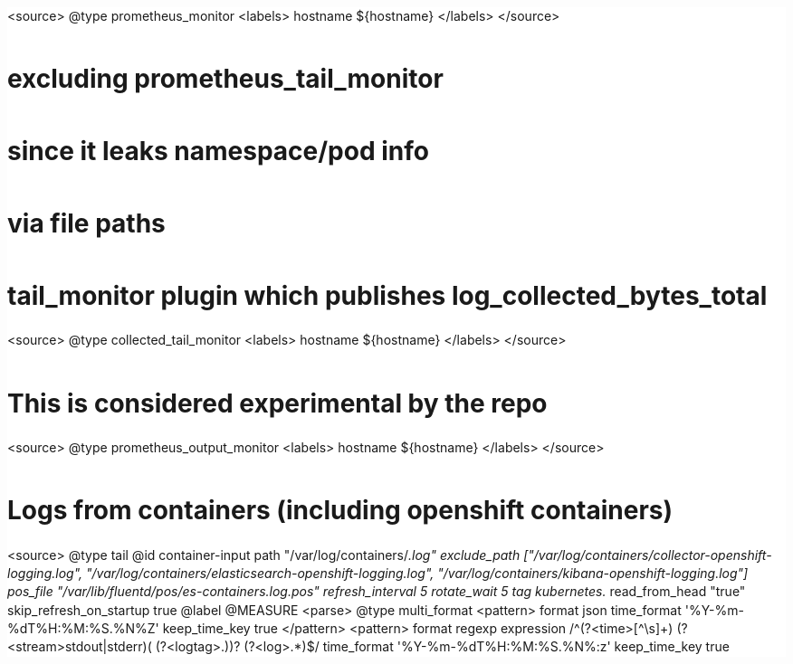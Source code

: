 &lt;source&gt;
  @type prometheus_monitor
  &lt;labels&gt;
    hostname ${hostname}
  &lt;/labels&gt;
&lt;/source&gt;

# excluding prometheus_tail_monitor
# since it leaks namespace/pod info
# via file paths

# tail_monitor plugin which publishes log_collected_bytes_total
&lt;source&gt;
  @type collected_tail_monitor
  &lt;labels&gt;
    hostname ${hostname}
  &lt;/labels&gt;
&lt;/source&gt;

# This is considered experimental by the repo
&lt;source&gt;
  @type prometheus_output_monitor
  &lt;labels&gt;
    hostname ${hostname}
  &lt;/labels&gt;
&lt;/source&gt;

# Logs from containers (including openshift containers)
&lt;source&gt;
  @type tail
  @id container-input
  path &#34;/var/log/containers/*.log&#34;
  exclude_path [&#34;/var/log/containers/collector-*_openshift-logging_*.log&#34;, &#34;/var/log/containers/elasticsearch-*_openshift-logging_*.log&#34;, &#34;/var/log/containers/kibana-*_openshift-logging_*.log&#34;]
  pos_file &#34;/var/lib/fluentd/pos/es-containers.log.pos&#34;
  refresh_interval 5
  rotate_wait 5
  tag kubernetes.*
  read_from_head &#34;true&#34;
  skip_refresh_on_startup true
  @label @MEASURE
  &lt;parse&gt;
    @type multi_format
    &lt;pattern&gt;
      format json
      time_format &#39;%Y-%m-%dT%H:%M:%S.%N%Z&#39;
      keep_time_key true
    &lt;/pattern&gt;
    &lt;pattern&gt;
      format regexp
      expression /^(?&lt;time&gt;[^\s]+) (?&lt;stream&gt;stdout|stderr)( (?&lt;logtag&gt;.))? (?&lt;log&gt;.*)$/
      time_format &#39;%Y-%m-%dT%H:%M:%S.%N%:z&#39;
      keep_time_key true